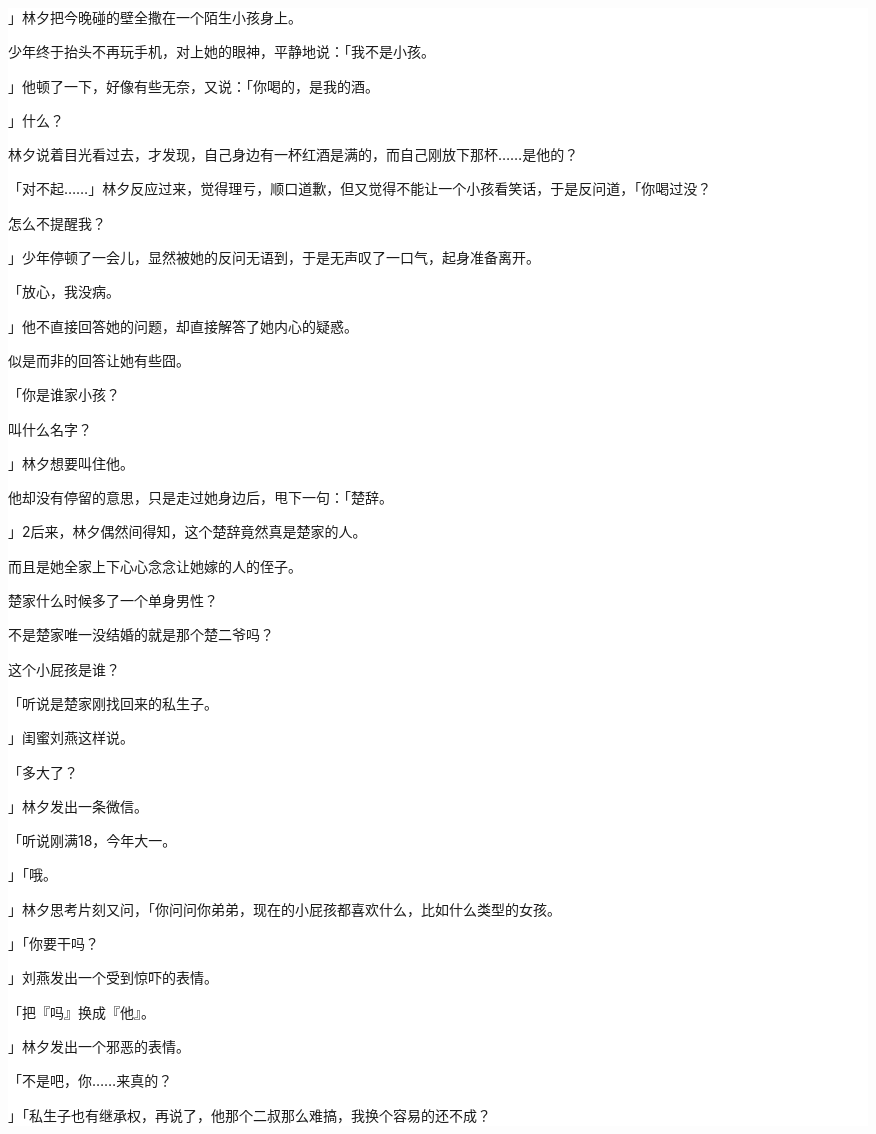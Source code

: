 」林夕把今晚碰的壁全撒在一个陌生小孩身上。

少年终于抬头不再玩手机，对上她的眼神，平静地说：「我不是小孩。

」他顿了一下，好像有些无奈，又说：「你喝的，是我的酒。

」什么？

林夕说着目光看过去，才发现，自己身边有一杯红酒是满的，而自己刚放下那杯……是他的？

「对不起……」林夕反应过来，觉得理亏，顺口道歉，但又觉得不能让一个小孩看笑话，于是反问道，「你喝过没？

怎么不提醒我？

」少年停顿了一会儿，显然被她的反问无语到，于是无声叹了一口气，起身准备离开。

「放心，我没病。

」他不直接回答她的问题，却直接解答了她内心的疑惑。

似是而非的回答让她有些囧。

「你是谁家小孩？

叫什么名字？

」林夕想要叫住他。

他却没有停留的意思，只是走过她身边后，甩下一句：「楚辞。

」2后来，林夕偶然间得知，这个楚辞竟然真是楚家的人。

而且是她全家上下心心念念让她嫁的人的侄子。

楚家什么时候多了一个单身男性？

不是楚家唯一没结婚的就是那个楚二爷吗？

这个小屁孩是谁？

「听说是楚家刚找回来的私生子。

」闺蜜刘燕这样说。

「多大了？

」林夕发出一条微信。

「听说刚满18，今年大一。

」「哦。

」林夕思考片刻又问，「你问问你弟弟，现在的小屁孩都喜欢什么，比如什么类型的女孩。

」「你要干吗？

」刘燕发出一个受到惊吓的表情。

「把『吗』换成『他』。

」林夕发出一个邪恶的表情。

「不是吧，你……来真的？

」「私生子也有继承权，再说了，他那个二叔那么难搞，我换个容易的还不成？
